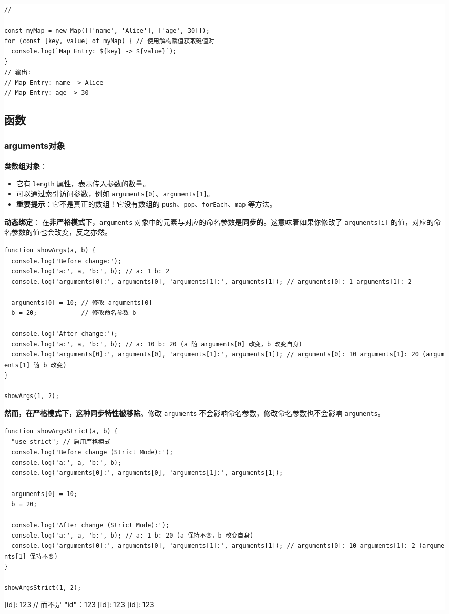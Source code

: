 ```JS
// -----------------------------------------------------

const myMap = new Map([['name', 'Alice'], ['age', 30]]);
for (const [key, value] of myMap) { // 使用解构赋值获取键值对
  console.log(`Map Entry: ${key} -> ${value}`);
}
// 输出:
// Map Entry: name -> Alice
// Map Entry: age -> 30
```

## 函数

### arguments对象

**类数组对象**：

- 它有 `length` 属性，表示传入参数的数量。
- 可以通过索引访问参数，例如 `arguments[0]`、`arguments[1]`。
- **重要提示**：它不是真正的数组！它没有数组的 `push`、`pop`、`forEach`、`map` 等方法。

**动态绑定**： 在**非严格模式**下，`arguments` 对象中的元素与对应的命名参数是**同步的**。这意味着如果你修改了 `arguments[i]` 的值，对应的命名参数的值也会改变，反之亦然。

```JS
function showArgs(a, b) {
  console.log('Before change:');
  console.log('a:', a, 'b:', b); // a: 1 b: 2
  console.log('arguments[0]:', arguments[0], 'arguments[1]:', arguments[1]); // arguments[0]: 1 arguments[1]: 2

  arguments[0] = 10; // 修改 arguments[0]
  b = 20;            // 修改命名参数 b

  console.log('After change:');
  console.log('a:', a, 'b:', b); // a: 10 b: 20 (a 随 arguments[0] 改变，b 改变自身)
  console.log('arguments[0]:', arguments[0], 'arguments[1]:', arguments[1]); // arguments[0]: 10 arguments[1]: 20 (arguments[1] 随 b 改变)
}

showArgs(1, 2);
```

**然而，在严格模式下，这种同步特性被移除**。修改 `arguments` 不会影响命名参数，修改命名参数也不会影响 `arguments`。

```JS
function showArgsStrict(a, b) {
  "use strict"; // 启用严格模式
  console.log('Before change (Strict Mode):');
  console.log('a:', a, 'b:', b);
  console.log('arguments[0]:', arguments[0], 'arguments[1]:', arguments[1]);

  arguments[0] = 10;
  b = 20;

  console.log('After change (Strict Mode):');
  console.log('a:', a, 'b:', b); // a: 1 b: 20 (a 保持不变，b 改变自身)
  console.log('arguments[0]:', arguments[0], 'arguments[1]:', arguments[1]); // arguments[0]: 10 arguments[1]: 2 (arguments[1] 保持不变)
}

showArgsStrict(1, 2);
```


  [id]: 123 // 而不是 "id"：123
  [id]: 123
  [id]: 123